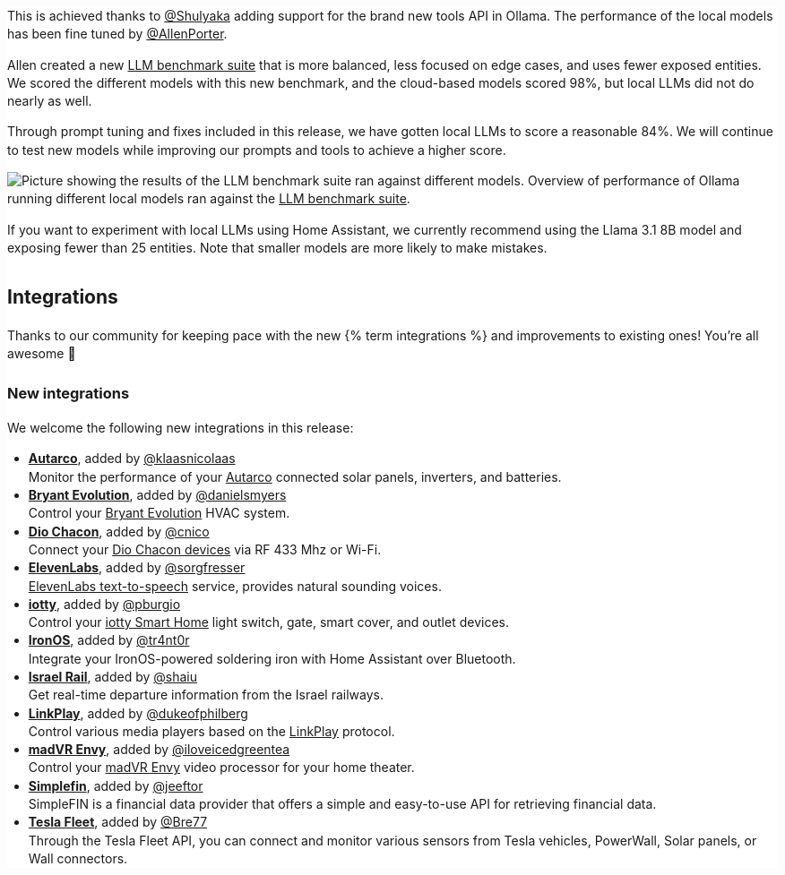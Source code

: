 This is achieved thanks to [@Shulyaka] adding support for the brand new tools
API in Ollama. The performance of the local models has been fine tuned by
[@AllenPorter].

Allen created a new [LLM benchmark suite] that is more balanced, less focused
on edge cases, and uses fewer exposed entities. We scored the different models
with this new benchmark, and the cloud-based models scored 98%, but local LLMs
did not do nearly as well.

Through prompt tuning and fixes included in this release, we have gotten local
LLMs to score a reasonable 84%. We will continue to test new models while
improving our prompts and tools to achieve a higher score.

<p class="img">
<img src="{{site.baseurl}}/images/blog/2024-08/ollama-model-performance.png" alt="Picture showing the results of the LLM benchmark suite ran against different models.">
Overview of performance of Ollama running different local models ran against the <a href="https://github.com/allenporter/home-assistant-datasets/tree/main/reports#assist-mini">LLM benchmark suite</a>.
</p>

If you want to experiment with local LLMs using Home Assistant, we currently
recommend using the Llama 3.1 8B model and exposing fewer than 25 entities. Note
that smaller models are more likely to make mistakes.

[@AllenPorter]: https://github.com/AllenPorter
[@Shulyaka]: https://github.com/Shulyaka
[control your home using Large Language Models]: /blog/2024/06/05/release-20246/#dipping-our-toes-in-the-world-of-ai-using-llms
[GoogleAI]: /integrations/google_generative_ai_conversation/
[LLM benchmark suite]: https://github.com/allenporter/home-assistant-datasets/tree/main/reports#assist-mini
[OpenAI]: /integrations/openai_conversation

## Integrations

Thanks to our community for keeping pace with the new {% term integrations %}
and improvements to existing ones! You’re all awesome 🥰

### New integrations

We welcome the following new integrations in this release:

- **[Autarco]**, added by [@klaasnicolaas]  
  Monitor the performance of your [Autarco](https://www.autarco.com/) connected solar panels, inverters, and batteries.
- **[Bryant Evolution]**, added by [@danielsmyers]  
  Control your [Bryant Evolution](https://www.bryant.com/en/us/products/evolution-system/) HVAC system.
- **[Dio Chacon]**, added by [@cnico]  
  Connect your [Dio Chacon devices](https://chacon.com/en/) via RF 433 Mhz or Wi-Fi.
- **[ElevenLabs]**, added by [@sorgfresser]  
  [ElevenLabs text-to-speech] service, provides natural sounding voices.
- **[iotty]**, added by [@pburgio]  
  Control your [iotty Smart Home](https://www.iotty.com/) light switch, gate, smart cover, and outlet devices.
- **[IronOS]**, added by [@tr4nt0r]  
  Integrate your IronOS-powered soldering iron with Home Assistant over Bluetooth.
- **[Israel Rail]**, added by [@shaiu]  
  Get real-time departure information from the Israel railways.
- **[LinkPlay]**, added by [@dukeofphilberg]  
  Control various media players based on the [LinkPlay](https://www.linkplay.com/) protocol.
- **[madVR Envy]**, added by [@iloveicedgreentea]  
  Control your [madVR Envy](https://www.madvrenvy.com/) video processor for your home theater.
- **[Simplefin]**, added by [@jeeftor]  
  SimpleFIN is a financial data provider that offers a simple and easy-to-use API for retrieving financial data.
- **[Tesla Fleet]**, added by [@Bre77]  
  Through the Tesla Fleet API, you can connect and monitor various sensors from Tesla vehicles, PowerWall, Solar panels, or Wall connectors.


[Mushroom]: https://github.com/piitaya/lovelace-mushroom
[@Bre77]: https://github.com/Bre77
[@cnico]: https://github.com/cnico
[@danielsmyers]: https://github.com/danielsmyers
[@dukeofphilberg]: https://github.com/dukeofphilberg
[@iloveicedgreentea]: https://github.com/iloveicedgreentea
[@jeeftor]: https://github.com/jeeftor
[@klaasnicolaas]: https://github.com/klaasnicolaas
[@pburgio]: https://github.com/pburgio
[@shaiu]: https://github.com/shaiu
[@sorgfresser]: https://github.com/sorgfresser
[@tr4nt0r]: https://github.com/tr4nt0r
[Autarco]: /integrations/autarco
[Bryant Evolution]: /integrations/bryant_evolution
[Dio Chacon]: /integrations/chacon_dio
[ElevenLabs text-to-speech]: https://elevenlabs.io/
[ElevenLabs]: /integrations/elevenlabs
[iotty]: /integrations/iotty
[ironOS]: /integrations/iron_os
[Israel Rail]: /integrations/isreal_rail
[LinkPlay]: /integrations/linkplay
[madVR Envy]: /integrations/madvr
[Simplefin]: /integrations/simplefin
[Tesla Fleet]: /integrations/tesla_fleet
[@rikroe]: https://github.com/rikroe
[@Splicednz]: https://github.com/SplicedNZ
[@tr4nt0r]: https://github.com/tr4nt0r
[BMW Connected Drive]: /integrations/bmw_connected_drive
[ironOS]: /integrations/iron_os
[Mercury NZ Limited]: /integrations/mercury_nz
[MINI Connected]: /integrations/mini_connected
[Opower]: /integrations/opower
[Pinecil]: /integrations/pinecil
[@allenporter]: https://github.com/allenporter
[@andrew-codechimp]: https://github.com/andrew-codechimp
[@bdraco]: https://github.com/bdraco
[@bieniu]: https://github.com/bieniu
[@Bre77]: https://github.com/Bre77
[@joostlek]: https://github.com/joostlek
[@Lash-L]: https://github.com/Lash-L
[@mib1185]: https://github.com/mib1185
[@starkillerOG]: https://github.com/starkillerOG
[@Suxsem]: https://github.com/Suxsem
[@tanchu]: https://github.com/tanchu
[@tr4nt0r]: https://github.com/tr4nt0r
[August]: /integrations/august
[Doorbird]: /integrations/doorbird
[Feedreader]: /integrations/feedreader
[Habitica]: /integrations/habitica
[HomeKit Bridge]: /integrations/homekit
[Mealie]: /integrations/mealie
[OpenAI conversation]: /integrations/openai_conversation
[Reolink]: /integrations/reolink
[Roborock Zeo]: https://global.roborock.com/pages/roborock-zeo-one
[Roborock]: /integrations/roborock
[Shelly scripts]: https://shelly-api-docs.shelly.cloud/gen2/Scripts/Tutorial/
[Shelly virtual components]: https://shelly-api-docs.shelly.cloud/gen2/DynamicComponents/Virtual/
[Shelly WallDisplay]: https://www.shelly.com/en/products/shop/shelly-wall-display/shelly-wall-display
[Shelly]: /integrations/shelly
[Tessie]: /integrations/tessie
[UniFi Protect]: /integrations/unifiprotect
[WLED]: /integrations/wled
[Xiaomi Miio]: /integrations/xiaomi_miio
[BMW Connected Drive]: /integrations/bmw_connected_drive
[@rikroe]: https://github.com/rikroe
[TechnoVE]: /integrations/technove
[@Moustachauve]: https://github.com/Moustachauve
[Tessie]: /integrations/tessie
[@Bre77]: https://github.com/Bre77
[Bluesound]: /integrations/bluesound
[@LouisChrist]: https://github.com/LouisChrist
[@GeoffAtHome]: https://github.com/GeoffAtHome
[@gjohansson-ST]: https://github.com/gjohansson-ST
[@noahhusby]: https://github.com/noahhusby
[Genius Hub]: /integrations/geniushub
[History stats]: /integrations/history_stats
[Russound RIO]: /integrations/russound_rio
[Wake on LAN]: /integrations/wake_on_lan
[Worldclock]: /integrations/worldclock
[Mastodon]: /integrations/mastodon
[@andrew-codechimp]: https://github.com/andrew-codechimp
[@dmulcahey]: https://github.com/dmulcahey
[@puddly]: https://github.com/puddly
[@TheJulianJES]: https://github.com/TheJulianJES
[Zigbee Home Automation]: /integrations/zha
[@jvmahon]: https://github.com/jvmahon
[KNX integration]: /integrations/knx
[@farmio]: https://github.com/farmio
[@balloob]: https://github.com/balloob
[@dougiteixeira]: https://github.com/dougiteixeira
[@emontnemery]: https://github.com/emontnemery
[@frenck]: https://github.com/frenck
[@gjohansson-ST]: https://github.com/gjohansson-ST
[@joostlek]: https://github.com/joostlek
[@karwosts]: https://github.com/karwosts
[@Quentame]: https://github.com/Quentame
[@synesthesiam]: https://github.com/synesthesiam
[Assist]: /voice_control/
[button]: /integrations/button
[Generic Thermostat]: /integrations/generic_thermostat
[Group]: /integrations/group
[History stats]: /integrations/history_stats
[Hygrostat]: /integrations/generic_hygrostat
[image]: /integrations/image
[microVAD]: https://github.com/rhasspy/pymicro-vad
[notify]: /integrations/notify
[Open Home Foundation]: https://openhomefoundation.org/
[picture]: /dashboards/picture/
[picture elements]: /dashboards/picture-elements/
[picture elements card]: /dashboards/picture-elements/
[picture entity]: /dashboards/picture-entity/
[picture glance]: /dashboards/picture-glance/
[select]: /integrations/select
[switch]: /integrations/switch
[Timer support]: /blog/2024/07/03/release-20247/#timers-are-here
[#116345]: https://github.com/home-assistant/core/pull/116345
[#120178]: https://github.com/home-assistant/core/pull/120178
[#123276]: https://github.com/home-assistant/core/pull/123276
[#123305]: https://github.com/home-assistant/core/pull/123305
[#123313]: https://github.com/home-assistant/core/pull/123313
[#123319]: https://github.com/home-assistant/core/pull/123319
[#123377]: https://github.com/home-assistant/core/pull/123377
[#123388]: https://github.com/home-assistant/core/pull/123388
[#123394]: https://github.com/home-assistant/core/pull/123394
[#123407]: https://github.com/home-assistant/core/pull/123407
[#123413]: https://github.com/home-assistant/core/pull/123413
[#123441]: https://github.com/home-assistant/core/pull/123441
[#123457]: https://github.com/home-assistant/core/pull/123457
[#123464]: https://github.com/home-assistant/core/pull/123464
[#123473]: https://github.com/home-assistant/core/pull/123473
[#123480]: https://github.com/home-assistant/core/pull/123480
[#123483]: https://github.com/home-assistant/core/pull/123483
[#123485]: https://github.com/home-assistant/core/pull/123485
[#123499]: https://github.com/home-assistant/core/pull/123499
[#123514]: https://github.com/home-assistant/core/pull/123514
[#123516]: https://github.com/home-assistant/core/pull/123516
[#123519]: https://github.com/home-assistant/core/pull/123519
[#123527]: https://github.com/home-assistant/core/pull/123527
[#123528]: https://github.com/home-assistant/core/pull/123528
[@Bre77]: https://github.com/Bre77
[@DCSBL]: https://github.com/DCSBL
[@JakeMartin-ICL]: https://github.com/JakeMartin-ICL
[@LouisChrist]: https://github.com/LouisChrist
[@SteveEasley]: https://github.com/SteveEasley
[@TomBrien]: https://github.com/TomBrien
[@bdraco]: https://github.com/bdraco
[@cnico]: https://github.com/cnico
[@dmulcahey]: https://github.com/dmulcahey
[@dupondje]: https://github.com/dupondje
[@emontnemery]: https://github.com/emontnemery
[@freekode]: https://github.com/freekode
[@frenck]: https://github.com/frenck
[@fustom]: https://github.com/fustom
[@joostlek]: https://github.com/joostlek
[@matrixd2]: https://github.com/matrixd2
[@mattyway]: https://github.com/mattyway
[@mib1185]: https://github.com/mib1185
[@noahhusby]: https://github.com/noahhusby
[@puddly]: https://github.com/puddly
[#114628]: https://github.com/home-assistant/core/pull/114628
[#122479]: https://github.com/home-assistant/core/pull/122479
[#123276]: https://github.com/home-assistant/core/pull/123276
[#123454]: https://github.com/home-assistant/core/pull/123454
[#123544]: https://github.com/home-assistant/core/pull/123544
[#123547]: https://github.com/home-assistant/core/pull/123547
[#123549]: https://github.com/home-assistant/core/pull/123549
[#123557]: https://github.com/home-assistant/core/pull/123557
[#123590]: https://github.com/home-assistant/core/pull/123590
[#123591]: https://github.com/home-assistant/core/pull/123591
[#123601]: https://github.com/home-assistant/core/pull/123601
[#123602]: https://github.com/home-assistant/core/pull/123602
[#123623]: https://github.com/home-assistant/core/pull/123623
[#123657]: https://github.com/home-assistant/core/pull/123657
[#123669]: https://github.com/home-assistant/core/pull/123669
[#123704]: https://github.com/home-assistant/core/pull/123704
[#123714]: https://github.com/home-assistant/core/pull/123714
[#123716]: https://github.com/home-assistant/core/pull/123716
[#123719]: https://github.com/home-assistant/core/pull/123719
[#123721]: https://github.com/home-assistant/core/pull/123721
[#123743]: https://github.com/home-assistant/core/pull/123743
[#123746]: https://github.com/home-assistant/core/pull/123746
[#123749]: https://github.com/home-assistant/core/pull/123749
[#123750]: https://github.com/home-assistant/core/pull/123750
[#123762]: https://github.com/home-assistant/core/pull/123762
[#123776]: https://github.com/home-assistant/core/pull/123776
[#123778]: https://github.com/home-assistant/core/pull/123778
[#123790]: https://github.com/home-assistant/core/pull/123790
[#123815]: https://github.com/home-assistant/core/pull/123815
[#123856]: https://github.com/home-assistant/core/pull/123856
[#123868]: https://github.com/home-assistant/core/pull/123868
[#123869]: https://github.com/home-assistant/core/pull/123869
[#123924]: https://github.com/home-assistant/core/pull/123924
[#123930]: https://github.com/home-assistant/core/pull/123930
[#123935]: https://github.com/home-assistant/core/pull/123935
[#123948]: https://github.com/home-assistant/core/pull/123948
[#123960]: https://github.com/home-assistant/core/pull/123960
[#123981]: https://github.com/home-assistant/core/pull/123981
[#123994]: https://github.com/home-assistant/core/pull/123994
[#123995]: https://github.com/home-assistant/core/pull/123995
[#124000]: https://github.com/home-assistant/core/pull/124000
[#124004]: https://github.com/home-assistant/core/pull/124004
[#124011]: https://github.com/home-assistant/core/pull/124011
[#124018]: https://github.com/home-assistant/core/pull/124018
[#124027]: https://github.com/home-assistant/core/pull/124027
[#124041]: https://github.com/home-assistant/core/pull/124041
[#124047]: https://github.com/home-assistant/core/pull/124047
[@Bre77]: https://github.com/Bre77
[@IceBotYT]: https://github.com/IceBotYT
[@Kane610]: https://github.com/Kane610
[@LouisChrist]: https://github.com/LouisChrist
[@Noltari]: https://github.com/Noltari
[@ViViDboarder]: https://github.com/ViViDboarder
[@alengwenus]: https://github.com/alengwenus
[@allenporter]: https://github.com/allenporter
[@autinerd]: https://github.com/autinerd
[@bdraco]: https://github.com/bdraco
[@bieniu]: https://github.com/bieniu
[@dknowles2]: https://github.com/dknowles2
[@dmulcahey]: https://github.com/dmulcahey
[@edenhaus]: https://github.com/edenhaus
[@emontnemery]: https://github.com/emontnemery
[@farmio]: https://github.com/farmio
[@frenck]: https://github.com/frenck
[@gjohansson-ST]: https://github.com/gjohansson-ST
[@gwww]: https://github.com/gwww
[@iloveicedgreentea]: https://github.com/iloveicedgreentea
[@joostlek]: https://github.com/joostlek
[@kingy444]: https://github.com/kingy444
[@miaucl]: https://github.com/miaucl
[@mib1185]: https://github.com/mib1185
[@noahhusby]: https://github.com/noahhusby
[@pssc]: https://github.com/pssc
[@timmo001]: https://github.com/timmo001
[@wittypluck]: https://github.com/wittypluck
[#123276]: https://github.com/home-assistant/core/pull/123276
[#123544]: https://github.com/home-assistant/core/pull/123544
[#123564]: https://github.com/home-assistant/core/pull/123564
[#123739]: https://github.com/home-assistant/core/pull/123739
[#123817]: https://github.com/home-assistant/core/pull/123817
[#124069]: https://github.com/home-assistant/core/pull/124069
[#124080]: https://github.com/home-assistant/core/pull/124080
[#124091]: https://github.com/home-assistant/core/pull/124091
[#124113]: https://github.com/home-assistant/core/pull/124113
[#124115]: https://github.com/home-assistant/core/pull/124115
[#124131]: https://github.com/home-assistant/core/pull/124131
[#124136]: https://github.com/home-assistant/core/pull/124136
[#124137]: https://github.com/home-assistant/core/pull/124137
[#124138]: https://github.com/home-assistant/core/pull/124138
[#124147]: https://github.com/home-assistant/core/pull/124147
[#124170]: https://github.com/home-assistant/core/pull/124170
[#124182]: https://github.com/home-assistant/core/pull/124182
[#124199]: https://github.com/home-assistant/core/pull/124199
[#124254]: https://github.com/home-assistant/core/pull/124254
[#124257]: https://github.com/home-assistant/core/pull/124257
[#124268]: https://github.com/home-assistant/core/pull/124268
[#124280]: https://github.com/home-assistant/core/pull/124280
[#124300]: https://github.com/home-assistant/core/pull/124300
[#124303]: https://github.com/home-assistant/core/pull/124303
[#124314]: https://github.com/home-assistant/core/pull/124314
[#124317]: https://github.com/home-assistant/core/pull/124317
[#124368]: https://github.com/home-assistant/core/pull/124368
[#124370]: https://github.com/home-assistant/core/pull/124370
[#124416]: https://github.com/home-assistant/core/pull/124416
[#124425]: https://github.com/home-assistant/core/pull/124425
[#124436]: https://github.com/home-assistant/core/pull/124436
[#124481]: https://github.com/home-assistant/core/pull/124481
[#124492]: https://github.com/home-assistant/core/pull/124492
[#124520]: https://github.com/home-assistant/core/pull/124520
[#124553]: https://github.com/home-assistant/core/pull/124553
[#124565]: https://github.com/home-assistant/core/pull/124565
[#124567]: https://github.com/home-assistant/core/pull/124567
[#124116]: https://github.com/home-assistant/core/pull/124116
[@Drafteed]: https://github.com/Drafteed
[@MarkGodwin]: https://github.com/MarkGodwin
[@PeteRager]: https://github.com/PeteRager
[@Swamp-Ig]: https://github.com/Swamp-Ig
[@allenporter]: https://github.com/allenporter
[@angelnu]: https://github.com/angelnu
[@bdraco]: https://github.com/bdraco
[@cdnninja]: https://github.com/cdnninja
[@cjmaio]: https://github.com/cjmaio
[@drozycki]: https://github.com/drozycki
[@emontnemery]: https://github.com/emontnemery
[@farmio]: https://github.com/farmio
[@frenck]: https://github.com/frenck
[@gjohansson-ST]: https://github.com/gjohansson-ST
[@idekker]: https://github.com/idekker
[@jbouwh]: https://github.com/jbouwh
[@joostlek]: https://github.com/joostlek
[@karwosts]: https://github.com/karwosts
[@marcelveldt]: https://github.com/marcelveldt
[@thecode]: https://github.com/thecode
[@tr4nt0r]: https://github.com/tr4nt0r
[@emontnemery]: https://github.com/emontnemery
[#121025]: https://github.com/home-assistant/core/pull/121025
[@joostlek]: https://github.com/joostlek
[#121846]: https://github.com/home-assistant/core/pull/121846
[@LouisChrist]: https://github.com/LouisChrist
[#117257]: https://github.com/home-assistant/core/pull/117257
[@rikroe]: https://github.com/rikroe
[#121093]: https://github.com/home-assistant/core/pull/120830
[@bjpetit]: https://github.com/bjpetit
[#121873]: https://github.com/home-assistant/core/pull/121873
[@joostlek]: https://github.com/joostlek
[#121974]: https://github.com/home-assistant/core/pull/121974
[@bdraco]: https://github.com/bdraco
[#121720]: https://github.com/home-assistant/core/pull/121720
[@joostlek]: https://github.com/joostlek
[#121871]: https://github.com/home-assistant/core/pull/121871
[@mib1185]: https://github.com/mib1185
[#122740]: https://github.com/home-assistant/core/pull/122740
[@sarabveer]: https://github.com/sarabveer
[#109900]: https://github.com/home-assistant/core/pull/109900
[@bdraco]: https://github.com/bdraco
[#121776]: https://github.com/home-assistant/core/pull/121776
[@marcelveldt]: https://github.com/marcelveldt
[#122191]: https://github.com/home-assistant/core/pull/122191
[@jbouwh]: https://github.com/jbouwh
[#121093]: https://github.com/home-assistant/core/pull/121093
[@joostlek]: https://github.com/joostlek
[#121975]: https://github.com/home-assistant/core/pull/121975
[@MatthewFlamm]: https://github.com/MatthewFlamm
[#117254]: https://github.com/home-assistant/core/pull/117254
[@ViViDboarder]: https://github.com/ViViDboarder
[#121133]: https://github.com/home-assistant/core/pull/121133
[#122388]: https://github.com/home-assistant/core/pull/122388
[@StarkillerOG]: https://github.com/starkillerOG
[#34196]: https://github.com/home-assistant/home-assistant.io/pull/34196
[@frenck]: https://github.com/frenck
[#122101]: https://github.com/home-assistant/core/pull/122101
[@piitaya]: https://github.com/piitaya
[#122367]: https://github.com/home-assistant/core/pull/122367
[devblog]: https://developers.home-assistant.io/blog/